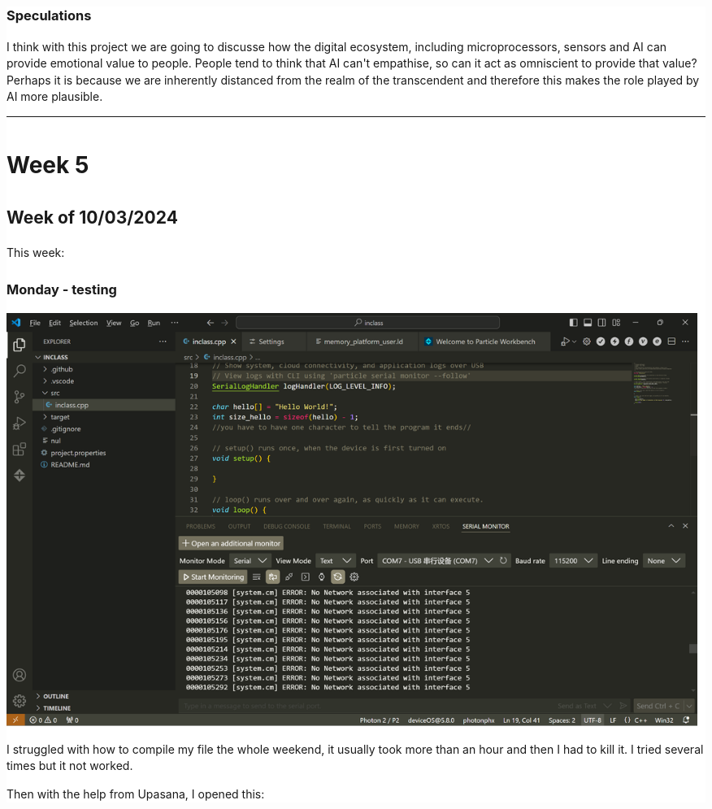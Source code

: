 ### Speculations ###

I think with this project we are going to discusse how the digital ecosystem, including microprocessors, sensors and AI can provide emotional value to people. People tend to think that AI can't empathise, so can it act as omniscient to provide that value? Perhaps it is because we are inherently distanced from the realm of the transcendent and therefore this makes the role played by AI more plausible.

---

# Week 5 #
## Week of 10/03/2024

This week:

### Monday - testing ###

<img width="850" alt="" src="assets/week5/1.png">

I struggled with how to compile my file the whole weekend, it usually took more than an hour and then I had to kill it. I tried several times but it not worked.

Then with the help from Upasana, I opened this:
